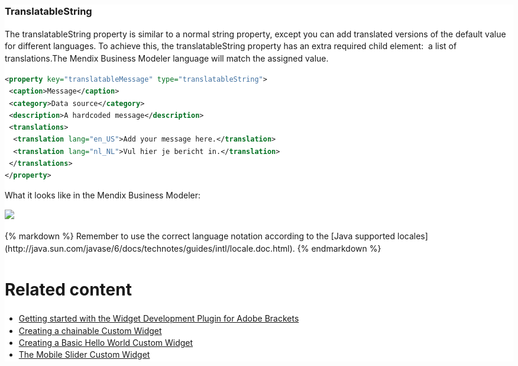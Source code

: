 

### TranslatableString

The translatableString property is similar to a normal string property, except you can add translated versions of the default value for different languages. To achieve this, the translatableString property has an extra required child element:  a list of translations.The Mendix Business Modeler language will match the assigned <translation> value.

```xml
<property key="translatableMessage" type="translatableString">
 <caption>Message</caption>
 <category>Data source</category>
 <description>A hardcoded message</description>
 <translations>
  <translation lang="en_US">Add your message here.</translation>
  <translation lang="nl_NL">Vul hier je bericht in.</translation>
 </translations>
</property>
```

What it looks like in the Mendix Business Modeler: 

![](attachments/12878790/13402493.png)

<div class="alert alert-info">{% markdown %}
Remember to use the correct language notation according to the [Java supported locales](http://java.sun.com/javase/6/docs/technotes/guides/intl/locale.doc.html).
{% endmarkdown %}</div>

# Related content

*   [Getting started with the Widget Development Plugin for Adobe Brackets](/howto50/Getting+started+with+the+Widget+Development+Plugin+for+Adobe+Brackets)
*   [Creating a chainable Custom Widget](/howto50/Creating+a+chainable+Custom+Widget)
*   [Creating a Basic Hello World Custom Widget](/howto50/Creating+a+Basic+Hello+World+Custom+Widget)
*   [The Mobile Slider Custom Widget](/howto50/The+Mobile+Slider+Custom+Widget)
